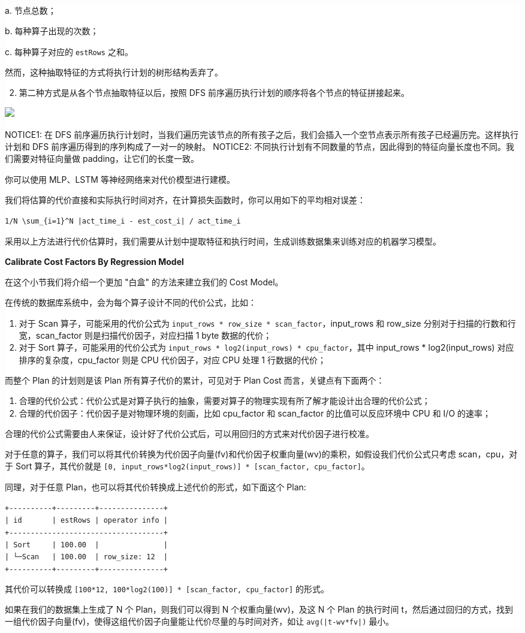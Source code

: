    a. 节点总数；

   b. 每种算子出现的次数；

   c. 每种算子对应的 `estRows` 之和。

   然而，这种抽取特征的方式将执行计划的树形结构丢弃了。

2. 第二种方式是从各个节点抽取特征以后，按照 DFS 前序遍历执行计划的顺序将各个节点的特征拼接起来。

![](http://pic.netpunk.space/images/2022/11/24/20221124172851.png)

NOTICE1: 在 DFS 前序遍历执行计划时，当我们遍历完该节点的所有孩子之后，我们会插入一个空节点表示所有孩子已经遍历完。这样执行计划和 DFS 前序遍历得到的序列构成了一对一的映射。 NOTICE2: 不同执行计划有不同数量的节点，因此得到的特征向量长度也不同。我们需要对特征向量做 padding，让它们的长度一致。

你可以使用 MLP、LSTM 等神经网络来对代价模型进行建模。

我们将估算的代价直接和实际执行时间对齐，在计算损失函数时，你可以用如下的平均相对误差：

```
1/N \sum_{i=1}^N |act_time_i - est_cost_i| / act_time_i
```

采用以上方法进行代价估算时，我们需要从计划中提取特征和执行时间，生成训练数据集来训练对应的机器学习模型。

**Calibrate Cost Factors By Regression Model**

在这个小节我们将介绍一个更加 "白盒" 的方法来建立我们的 Cost Model。

在传统的数据库系统中，会为每个算子设计不同的代价公式，比如：

1. 对于 Scan 算子，可能采用的代价公式为 `input_rows * row_size * scan_factor`，input_rows 和 row_size 分别对于扫描的行数和行宽，scan_factor 则是扫描代价因子，对应扫描 1 byte 数据的代价；
2. 对于 Sort 算子，可能采用的代价公式为 `input_rows * log2(input_rows) * cpu_factor`，其中 input_rows * log2(input_rows) 对应排序的复杂度，cpu_factor 则是 CPU 代价因子，对应 CPU 处理 1 行数据的代价；

而整个 Plan 的计划则是该 Plan 所有算子代价的累计，可见对于 Plan Cost 而言，关键点有下面两个：

1. 合理的代价公式：代价公式是对算子执行的抽象，需要对算子的物理实现有所了解才能设计出合理的代价公式；
2. 合理的代价因子：代价因子是对物理环境的刻画，比如 cpu_factor 和 scan_factor 的比值可以反应环境中 CPU 和 I/O 的速率；

合理的代价公式需要由人来保证，设计好了代价公式后，可以用回归的方式来对代价因子进行校准。

对于任意的算子，我们可以将其代价转换为代价因子向量(fv)和代价因子权重向量(wv)的乘积，如假设我们代价公式只考虑 scan，cpu，对于 Sort 算子，其代价就是 `[0, input_rows*log2(input_rows)] * [scan_factor, cpu_factor]`。

同理，对于任意 Plan，也可以将其代价转换成上述代价的形式，如下面这个 Plan:

```
+----------+---------+---------------+
| id       | estRows | operator info |
+------------------------------------+
| Sort     | 100.00  |               |
| └─Scan   | 100.00  | row_size: 12  |
+----------+---------+---------------+
```

其代价可以转换成 `[100*12, 100*log2(100)] * [scan_factor, cpu_factor]` 的形式。

如果在我们的数据集上生成了 N 个 Plan，则我们可以得到 N 个权重向量(wv)，及这 N 个 Plan 的执行时间 t，然后通过回归的方式，找到一组代价因子向量(fv)，使得这组代价因子向量能让代价尽量的与时间对齐，如让 `avg(|t-wv*fv|)` 最小。

